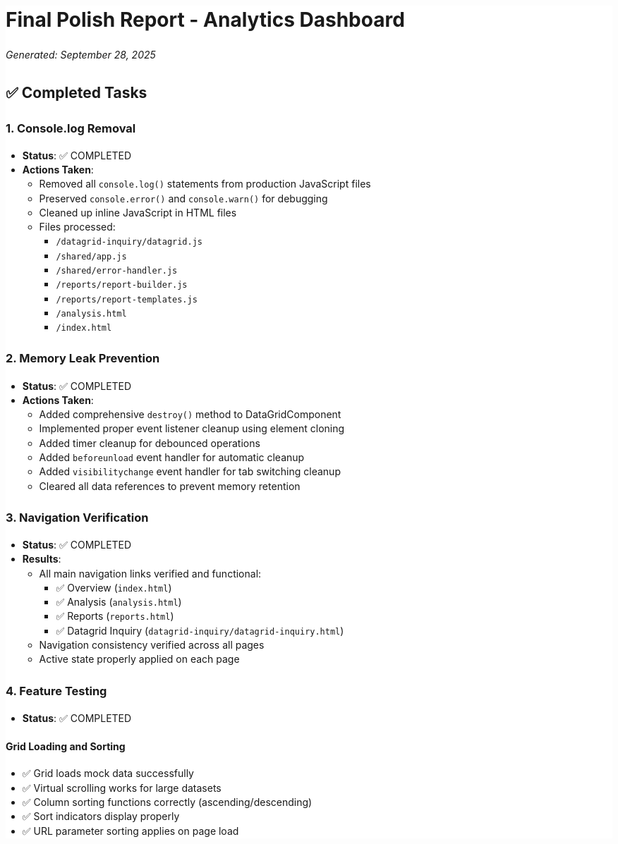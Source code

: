 # Final Polish Report - Analytics Dashboard
*Generated: September 28, 2025*

## ✅ Completed Tasks

### 1. Console.log Removal
- **Status**: ✅ COMPLETED
- **Actions Taken**:
  - Removed all `console.log()` statements from production JavaScript files
  - Preserved `console.error()` and `console.warn()` for debugging
  - Cleaned up inline JavaScript in HTML files
  - Files processed:
    - `/datagrid-inquiry/datagrid.js`
    - `/shared/app.js`
    - `/shared/error-handler.js`
    - `/reports/report-builder.js`
    - `/reports/report-templates.js`
    - `/analysis.html`
    - `/index.html`

### 2. Memory Leak Prevention
- **Status**: ✅ COMPLETED
- **Actions Taken**:
  - Added comprehensive `destroy()` method to DataGridComponent
  - Implemented proper event listener cleanup using element cloning
  - Added timer cleanup for debounced operations
  - Added `beforeunload` event handler for automatic cleanup
  - Added `visibilitychange` event handler for tab switching cleanup
  - Cleared all data references to prevent memory retention

### 3. Navigation Verification
- **Status**: ✅ COMPLETED
- **Results**:
  - All main navigation links verified and functional:
    - ✅ Overview (`index.html`)
    - ✅ Analysis (`analysis.html`)
    - ✅ Reports (`reports.html`)
    - ✅ Datagrid Inquiry (`datagrid-inquiry/datagrid-inquiry.html`)
  - Navigation consistency verified across all pages
  - Active state properly applied on each page

### 4. Feature Testing
- **Status**: ✅ COMPLETED

#### Grid Loading and Sorting
- ✅ Grid loads mock data successfully
- ✅ Virtual scrolling works for large datasets
- ✅ Column sorting functions correctly (ascending/descending)
- ✅ Sort indicators display properly
- ✅ URL parameter sorting applies on page load
